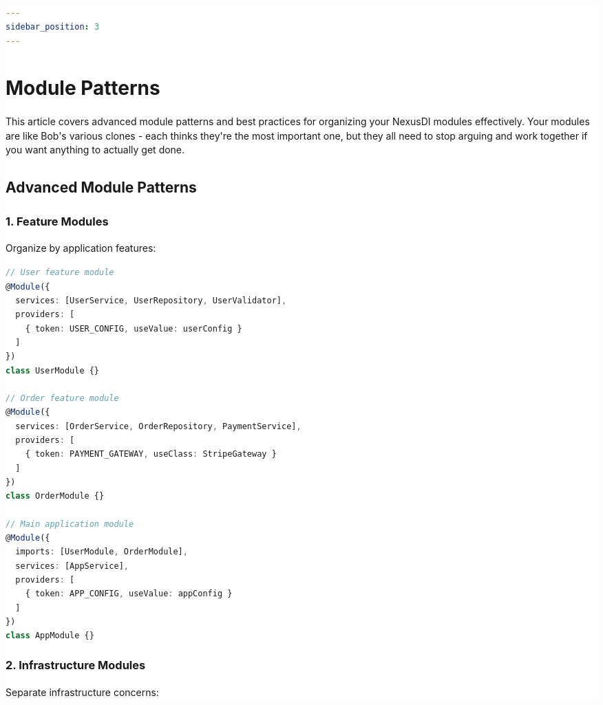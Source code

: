 ```yaml
---
sidebar_position: 3
---
```


# Module Patterns

This article covers advanced module patterns and best practices for organizing your NexusDI modules effectively. Your modules are like Bob's various clones - each thinks they're the most important one, but they all need to stop arguing and work together if you want anything to actually get done.

## Advanced Module Patterns

### 1. **Feature Modules**
Organize by application features:

```typescript
// User feature module
@Module({
  services: [UserService, UserRepository, UserValidator],
  providers: [
    { token: USER_CONFIG, useValue: userConfig }
  ]
})
class UserModule {}

// Order feature module
@Module({
  services: [OrderService, OrderRepository, PaymentService],
  providers: [
    { token: PAYMENT_GATEWAY, useClass: StripeGateway }
  ]
})
class OrderModule {}

// Main application module
@Module({
  imports: [UserModule, OrderModule],
  services: [AppService],
  providers: [
    { token: APP_CONFIG, useValue: appConfig }
  ]
})
class AppModule {}
```

### 2. **Infrastructure Modules**
Separate infrastructure concerns:
